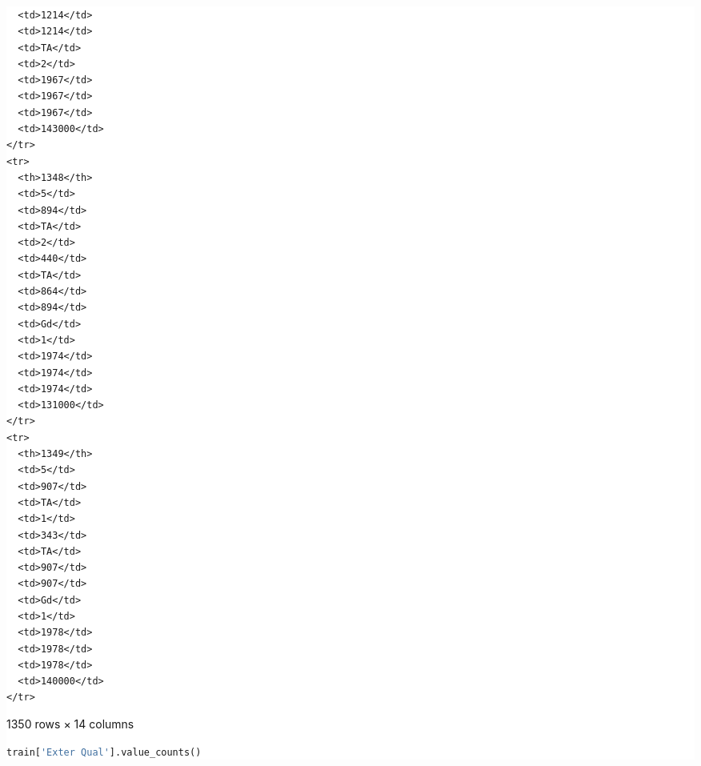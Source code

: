       <td>1214</td>
      <td>1214</td>
      <td>TA</td>
      <td>2</td>
      <td>1967</td>
      <td>1967</td>
      <td>1967</td>
      <td>143000</td>
    </tr>
    <tr>
      <th>1348</th>
      <td>5</td>
      <td>894</td>
      <td>TA</td>
      <td>2</td>
      <td>440</td>
      <td>TA</td>
      <td>864</td>
      <td>894</td>
      <td>Gd</td>
      <td>1</td>
      <td>1974</td>
      <td>1974</td>
      <td>1974</td>
      <td>131000</td>
    </tr>
    <tr>
      <th>1349</th>
      <td>5</td>
      <td>907</td>
      <td>TA</td>
      <td>1</td>
      <td>343</td>
      <td>TA</td>
      <td>907</td>
      <td>907</td>
      <td>Gd</td>
      <td>1</td>
      <td>1978</td>
      <td>1978</td>
      <td>1978</td>
      <td>140000</td>
    </tr>
  </tbody>
</table>
<p>1350 rows × 14 columns</p>
</div>




```python
train['Exter Qual'].value_counts()
```
